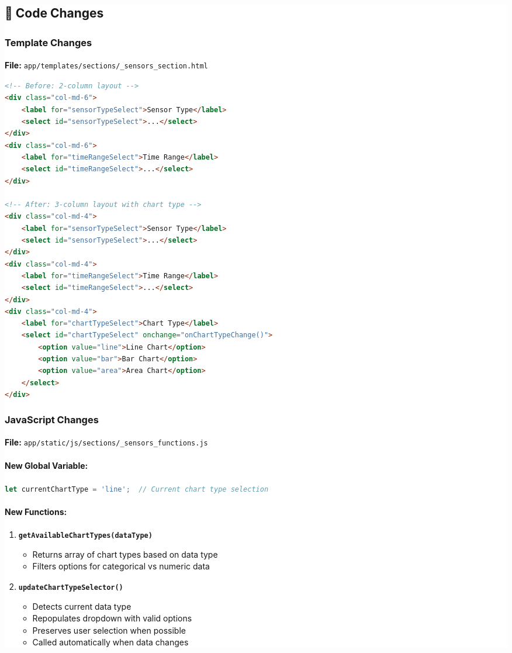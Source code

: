 ## 📝 Code Changes

### Template Changes
**File:** `app/templates/sections/_sensors_section.html`

```html
<!-- Before: 2-column layout -->
<div class="col-md-6">
    <label for="sensorTypeSelect">Sensor Type</label>
    <select id="sensorTypeSelect">...</select>
</div>
<div class="col-md-6">
    <label for="timeRangeSelect">Time Range</label>
    <select id="timeRangeSelect">...</select>
</div>

<!-- After: 3-column layout with chart type -->
<div class="col-md-4">
    <label for="sensorTypeSelect">Sensor Type</label>
    <select id="sensorTypeSelect">...</select>
</div>
<div class="col-md-4">
    <label for="timeRangeSelect">Time Range</label>
    <select id="timeRangeSelect">...</select>
</div>
<div class="col-md-4">
    <label for="chartTypeSelect">Chart Type</label>
    <select id="chartTypeSelect" onchange="onChartTypeChange()">
        <option value="line">Line Chart</option>
        <option value="bar">Bar Chart</option>
        <option value="area">Area Chart</option>
    </select>
</div>
```

### JavaScript Changes
**File:** `app/static/js/sections/_sensors_functions.js`

#### New Global Variable:
```javascript
let currentChartType = 'line';  // Current chart type selection
```

#### New Functions:

1. **`getAvailableChartTypes(dataType)`**
   - Returns array of chart types based on data type
   - Filters options for categorical vs numeric data
   
2. **`updateChartTypeSelector()`**
   - Detects current data type
   - Repopulates dropdown with valid options
   - Preserves user selection when possible
   - Called automatically when data changes
